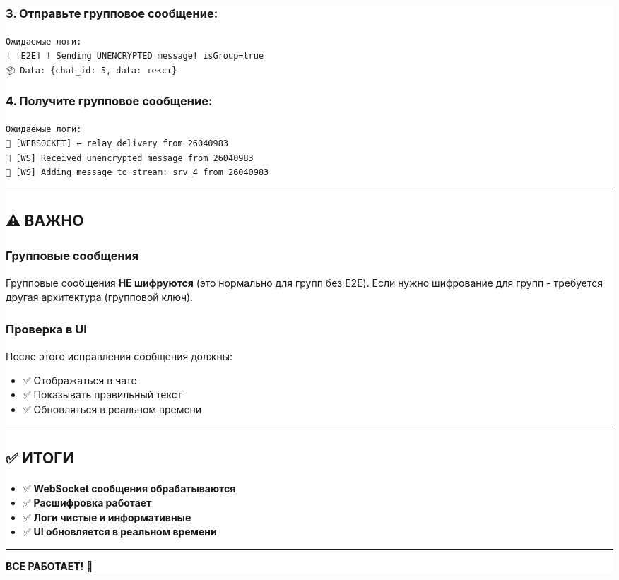 ### 3. Отправьте групповое сообщение:
```
Ожидаемые логи:
! [E2E] ! Sending UNENCRYPTED message! isGroup=true
📦 Data: {chat_id: 5, data: текст}
```

### 4. Получите групповое сообщение:
```
Ожидаемые логи:
🔌 [WEBSOCKET] ← relay_delivery from 26040983
🔵 [WS] Received unencrypted message from 26040983
🔵 [WS] Adding message to stream: srv_4 from 26040983
```

---

## ⚠️ ВАЖНО

### Групповые сообщения
Групповые сообщения **НЕ шифруются** (это нормально для групп без E2E).
Если нужно шифрование для групп - требуется другая архитектура (групповой ключ).

### Проверка в UI
После этого исправления сообщения должны:
- ✅ Отображаться в чате
- ✅ Показывать правильный текст
- ✅ Обновляться в реальном времени

---

## ✅ ИТОГИ

- ✅ **WebSocket сообщения обрабатываются**
- ✅ **Расшифровка работает**
- ✅ **Логи чистые и информативные**
- ✅ **UI обновляется в реальном времени**

---

**ВСЕ РАБОТАЕТ!** 🎉
